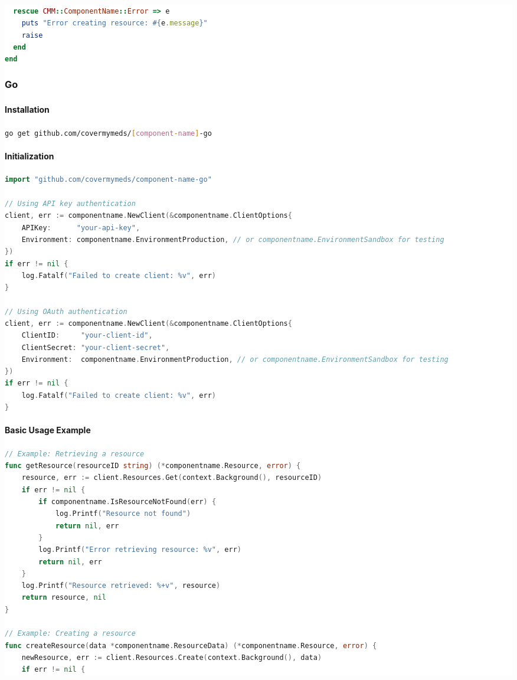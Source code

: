 ```ruby
  rescue CMM::ComponentName::Error => e
    puts "Error creating resource: #{e.message}"
    raise
  end
end
```

<a name="go"></a>
### Go

#### Installation

```bash
go get github.com/covermymeds/[component-name]-go
```

#### Initialization

```go
import "github.com/covermymeds/component-name-go"

// Using API key authentication
client, err := componentname.NewClient(&componentname.ClientOptions{
    APIKey:      "your-api-key",
    Environment: componentname.EnvironmentProduction, // or componentname.EnvironmentSandbox for testing
})
if err != nil {
    log.Fatalf("Failed to create client: %v", err)
}

// Using OAuth authentication
client, err := componentname.NewClient(&componentname.ClientOptions{
    ClientID:     "your-client-id",
    ClientSecret: "your-client-secret",
    Environment:  componentname.EnvironmentProduction, // or componentname.EnvironmentSandbox for testing
})
if err != nil {
    log.Fatalf("Failed to create client: %v", err)
}
```

#### Basic Usage Example

```go
// Example: Retrieving a resource
func getResource(resourceID string) (*componentname.Resource, error) {
    resource, err := client.Resources.Get(context.Background(), resourceID)
    if err != nil {
        if componentname.IsResourceNotFound(err) {
            log.Printf("Resource not found")
            return nil, err
        }
        log.Printf("Error retrieving resource: %v", err)
        return nil, err
    }
    log.Printf("Resource retrieved: %+v", resource)
    return resource, nil
}

// Example: Creating a resource
func createResource(data *componentname.ResourceData) (*componentname.Resource, error) {
    newResource, err := client.Resources.Create(context.Background(), data)
    if err != nil {
```